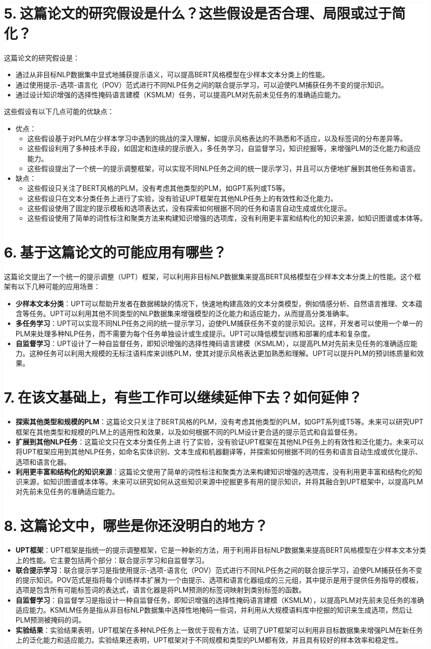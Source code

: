 
# 5. 这篇论文的研究假设是什么？这些假设是否合理、局限或过于简化？ 


这篇论文的研究假设是：

- 通过从非目标NLP数据集中显式地捕获提示语义，可以提高BERT风格模型在少样本文本分类上的性能。
- 通过使用提示-选项-语言化（POV）范式进行不同NLP任务之间的联合提示学习，可以迫使PLM捕获任务不变的提示知识。
- 通过设计知识增强的选择性掩码语言建模（KSMLM）任务，可以提高PLM对先前未见任务的准确适应能力。

这些假设有以下几点可能的优缺点：

- 优点：
    - 这些假设基于对PLM在少样本学习中遇到的挑战的深入理解，如提示风格表达的不熟悉和不适应，以及标签词的分布差异等。
    - 这些假设利用了多种技术手段，如固定和连续的提示嵌入，多任务学习，自监督学习，知识挖掘等，来增强PLM的泛化能力和适应能力。
    - 这些假设提出了一个统一的提示调整框架，可以实现不同NLP任务之间的统一提示学习，并且可以方便地扩展到其他任务和语言。
- 缺点：
    - 这些假设只关注了BERT风格的PLM，没有考虑其他类型的PLM，如GPT系列或T5等。
    - 这些假设只在文本分类任务上进行了实验，没有验证UPT框架在其他NLP任务上的有效性和泛化能力。
    - 这些假设使用了固定的提示模板和选项表达式，没有探索如何根据不同的任务和语言自动生成或优化提示。
    - 这些假设使用了简单的词性标注和聚类方法来构建知识增强的选项库，没有利用更丰富和结构化的知识来源，如知识图谱或本体等。


# 6. 基于这篇论文的可能应用有哪些？


这篇论文提出了一个统一的提示调整（UPT）框架，可以利用非目标NLP数据集来提高BERT风格模型在少样本文本分类上的性能。这个框架有以下几种可能的应用场景：

- **少样本文本分类**：UPT可以帮助开发者在数据稀缺的情况下，快速地构建高效的文本分类模型，例如情感分析、自然语言推理、文本蕴含等任务。UPT可以利用其他不同类型的NLP数据集来增强模型的泛化能力和适应能力，从而提高分类准确率。
- **多任务学习**：UPT可以实现不同NLP任务之间的统一提示学习，迫使PLM捕获任务不变的提示知识。这样，开发者可以使用一个单一的PLM来处理多种NLP任务，而不需要为每个任务单独设计或生成提示。UPT可以降低模型训练和部署的成本和复杂度。
- **自监督学习**：UPT设计了一种自监督任务，即知识增强的选择性掩码语言建模（KSMLM），以提高PLM对先前未见任务的准确适应能力。这种任务可以利用大规模的无标注语料库来训练PLM，使其对提示风格表达更加熟悉和理解。UPT可以提升PLM的预训练质量和效果。


# 7. 在该文基础上，有些工作可以继续延伸下去？如何延伸？


- **探索其他类型和规模的PLM**：这篇论文只关注了BERT风格的PLM，没有考虑其他类型的PLM，如GPT系列或T5等。未来可以研究UPT框架在其他类型和规模的PLM上的适用性和效果，以及如何根据不同的PLM设计更合适的提示范式和自监督任务。
- **扩展到其他NLP任务**：这篇论文只在文本分类任务上进  行了实验，没有验证UPT框架在其他NLP任务上的有效性和泛化能力。未来可以将UPT框架应用到其他NLP任务，如命名实体识别、文本生成和机器翻译等，并探索如何根据不同的任务和语言自动生成或优化提示、选项和语言化器。
- **利用更丰富和结构化的知识来源**：这篇论文使用了简单的词性标注和聚类方法来构建知识增强的选项库，没有利用更丰富和结构化的知识来源，如知识图谱或本体等。未来可以研究如何从这些知识来源中挖掘更多有用的提示知识，并将其融合到UPT框架中，以提高PLM对先前未见任务的准确适应能力。



# 8. 这篇论文中，哪些是你还没明白的地方？

- **UPT框架**：UPT框架是指统一的提示调整框架，它是一种新的方法，用于利用非目标NLP数据集来提高BERT风格模型在少样本文本分类上的性能。它主要包括两个部分：联合提示学习和自监督学习。
- **联合提示学习**：联合提示学习是指使用提示-选项-语言化（POV）范式进行不同NLP任务之间的联合提示学习，迫使PLM捕获任务不变的提示知识。POV范式是指将每个训练样本扩展为一个由提示、选项和语言化器组成的三元组，其中提示是用于提供任务指导的模板，选项是包含所有可能标签词的表达式，语言化器是将PLM预测的标签词映射到类别标签的函数。
- **自监督学习**：自监督学习是指设计一种自监督任务，即知识增强的选择性掩码语言建模（KSMLM），以提高PLM对先前未见任务的准确适应能力。KSMLM任务是指从非目标NLP数据集中选择性地掩码一些词，并利用从大规模语料库中挖掘的知识来生成选项，然后让PLM预测被掩码的词。
- **实验结果**：实验结果表明，UPT框架在多种NLP任务上一致优于现有方法，证明了UPT框架可以利用非目标数据集来增强PLM在新任务上的泛化能力和适应能力。实验结果还表明，UPT框架对于不同规模和类型的PLM都有效，并且具有较好的样本效率和稳定性。
